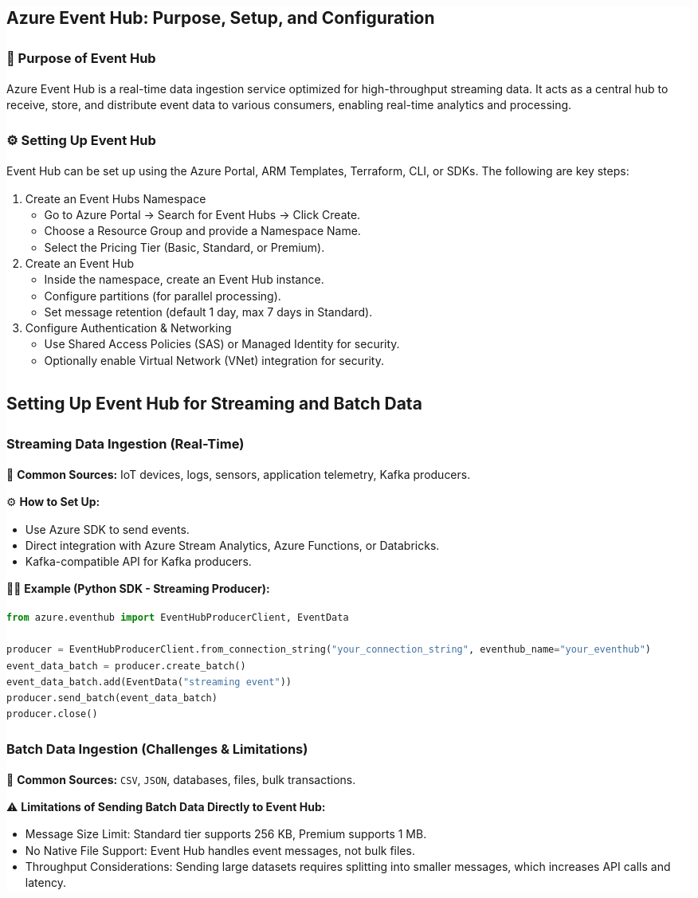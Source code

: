 ## Azure Event Hub: Purpose, Setup, and Configuration

### 🎯 Purpose of Event Hub
Azure Event Hub is a real-time data ingestion service optimized for high-throughput streaming data. It acts as a central hub to receive, store, and distribute event data to various consumers, enabling real-time analytics and processing.

### ⚙️ Setting Up Event Hub
Event Hub can be set up using the Azure Portal, ARM Templates, Terraform, CLI, or SDKs. The following are key steps:
1. Create an Event Hubs Namespace
    * Go to Azure Portal → Search for Event Hubs → Click Create.
    * Choose a Resource Group and provide a Namespace Name.
    * Select the Pricing Tier (Basic, Standard, or Premium).
2. Create an Event Hub
    * Inside the namespace, create an Event Hub instance.
    * Configure partitions (for parallel processing).
    * Set message retention (default 1 day, max 7 days in Standard).
3. Configure Authentication & Networking
    * Use Shared Access Policies (SAS) or Managed Identity for security.
    * Optionally enable Virtual Network (VNet) integration for security.

## Setting Up Event Hub for Streaming and Batch Data

### Streaming Data Ingestion (Real-Time)
💾  **Common Sources:** IoT devices, logs, sensors, application telemetry, Kafka producers.

⚙️ **How to Set Up:**
* Use Azure SDK to send events.
* Direct integration with Azure Stream Analytics, Azure Functions, or Databricks.
* Kafka-compatible API for Kafka producers.

🧑‍💻 **Example (Python SDK - Streaming Producer):**
```python
from azure.eventhub import EventHubProducerClient, EventData

producer = EventHubProducerClient.from_connection_string("your_connection_string", eventhub_name="your_eventhub")
event_data_batch = producer.create_batch()
event_data_batch.add(EventData("streaming event"))
producer.send_batch(event_data_batch)
producer.close()
```

### Batch Data Ingestion (Challenges & Limitations)
💾  **Common Sources:** `CSV`, `JSON`, databases, files, bulk transactions.

⚠️ **Limitations of Sending Batch Data Directly to Event Hub:**
* Message Size Limit: Standard tier supports 256 KB, Premium supports 1 MB.
* No Native File Support: Event Hub handles event messages, not bulk files.
* Throughput Considerations: Sending large datasets requires splitting into smaller messages, which increases API calls and latency.
